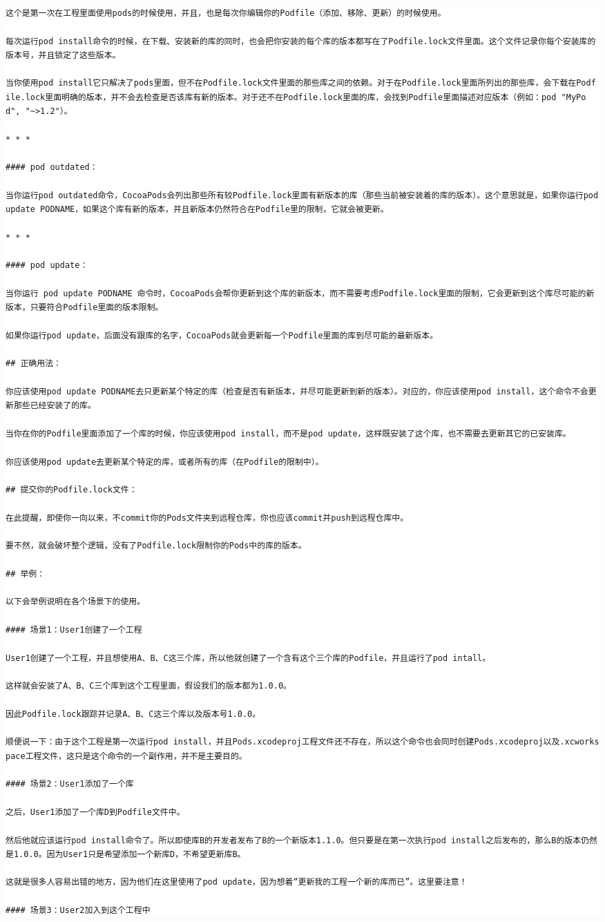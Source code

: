 ```
这个是第一次在工程里面使用pods的时候使用，并且，也是每次你编辑你的Podfile（添加、移除、更新）的时候使用。

每次运行pod install命令的时候，在下载、安装新的库的同时，也会把你安装的每个库的版本都写在了Podfile.lock文件里面。这个文件记录你每个安装库的版本号，并且锁定了这些版本。

当你使用pod install它只解决了pods里面，但不在Podfile.lock文件里面的那些库之间的依赖。对于在Podfile.lock里面所列出的那些库，会下载在Podfile.lock里面明确的版本，并不会去检查是否该库有新的版本。对于还不在Podfile.lock里面的库，会找到Podfile里面描述对应版本（例如：pod "MyPod", "~>1.2"）。

* * *

#### pod outdated：

当你运行pod outdated命令，CocoaPods会列出那些所有较Podfile.lock里面有新版本的库（那些当前被安装着的库的版本）。这个意思就是，如果你运行pod update PODNAME，如果这个库有新的版本，并且新版本仍然符合在Podfile里的限制，它就会被更新。

* * *

#### pod update：

当你运行 pod update PODNAME 命令时，CocoaPods会帮你更新到这个库的新版本，而不需要考虑Podfile.lock里面的限制，它会更新到这个库尽可能的新版本，只要符合Podfile里面的版本限制。

如果你运行pod update，后面没有跟库的名字，CocoaPods就会更新每一个Podfile里面的库到尽可能的最新版本。

## 正确用法：

你应该使用pod update PODNAME去只更新某个特定的库（检查是否有新版本，并尽可能更新到新的版本）。对应的，你应该使用pod install，这个命令不会更新那些已经安装了的库。

当你在你的Podfile里面添加了一个库的时候，你应该使用pod install，而不是pod update，这样既安装了这个库，也不需要去更新其它的已安装库。

你应该使用pod update去更新某个特定的库，或者所有的库（在Podfile的限制中）。

## 提交你的Podfile.lock文件：

在此提醒，即使你一向以来，不commit你的Pods文件夹到远程仓库，你也应该commit并push到远程仓库中。

要不然，就会破坏整个逻辑，没有了Podfile.lock限制你的Pods中的库的版本。

## 举例：

以下会举例说明在各个场景下的使用。

#### 场景1：User1创建了一个工程

User1创建了一个工程，并且想使用A、B、C这三个库，所以他就创建了一个含有这个三个库的Podfile，并且运行了pod intall。

这样就会安装了A、B、C三个库到这个工程里面，假设我们的版本都为1.0.0。

因此Podfile.lock跟踪并记录A、B、C这三个库以及版本号1.0.0。

顺便说一下：由于这个工程是第一次运行pod install，并且Pods.xcodeproj工程文件还不存在，所以这个命令也会同时创建Pods.xcodeproj以及.xcworkspace工程文件，这只是这个命令的一个副作用，并不是主要目的。

#### 场景2：User1添加了一个库

之后，User1添加了一个库D到Podfile文件中。

然后他就应该运行pod install命令了。所以即使库B的开发者发布了B的一个新版本1.1.0。但只要是在第一次执行pod install之后发布的，那么B的版本仍然是1.0.0。因为User1只是希望添加一个新库D，不希望更新库B。

这就是很多人容易出错的地方，因为他们在这里使用了pod update，因为想着“更新我的工程一个新的库而已”。这里要注意！

#### 场景3：User2加入到这个工程中

```